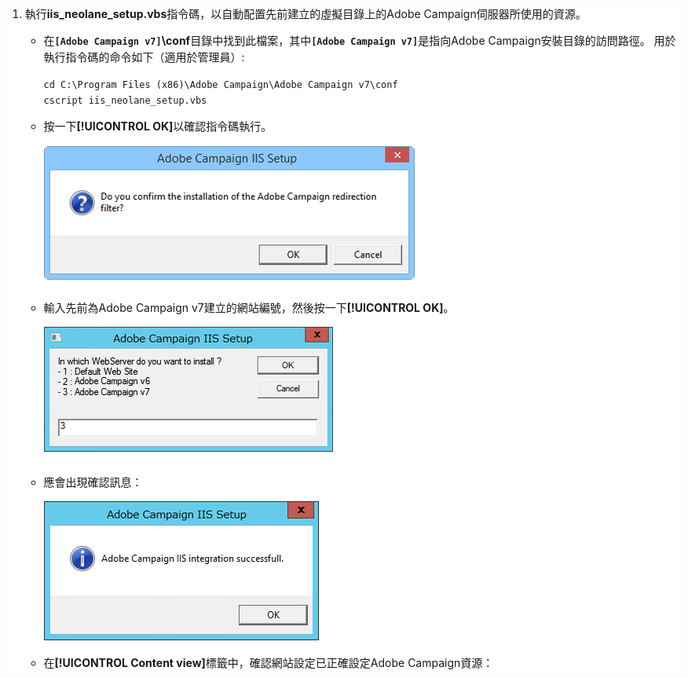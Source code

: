 1. 執行&#x200B;**iis_neolane_setup.vbs**&#x200B;指令碼，以自動配置先前建立的虛擬目錄上的Adobe Campaign伺服器所使用的資源。

   * 在&#x200B;**`[Adobe Campaign v7]`\conf**&#x200B;目錄中找到此檔案，其中&#x200B;**`[Adobe Campaign v7]`**&#x200B;是指向Adobe Campaign安裝目錄的訪問路徑。 用於執行指令碼的命令如下（適用於管理員）:

      ```
      cd C:\Program Files (x86)\Adobe Campaign\Adobe Campaign v7\conf
      cscript iis_neolane_setup.vbs
      ```

   * 按一下&#x200B;**[!UICONTROL OK]**&#x200B;以確認指令碼執行。

      ![](assets/s_ncs_install_iis7_parameters_step2_7.png)

   * 輸入先前為Adobe Campaign v7建立的網站編號，然後按一下&#x200B;**[!UICONTROL OK]**。

      ![](assets/s_ncs_install_iis7_parameters_step3_7.png)

   * 應會出現確認訊息：

      ![](assets/s_ncs_install_iis7_parameters_step7_7.png)

   * 在&#x200B;**[!UICONTROL Content view]**&#x200B;標籤中，確認網站設定已正確設定Adobe Campaign資源：
